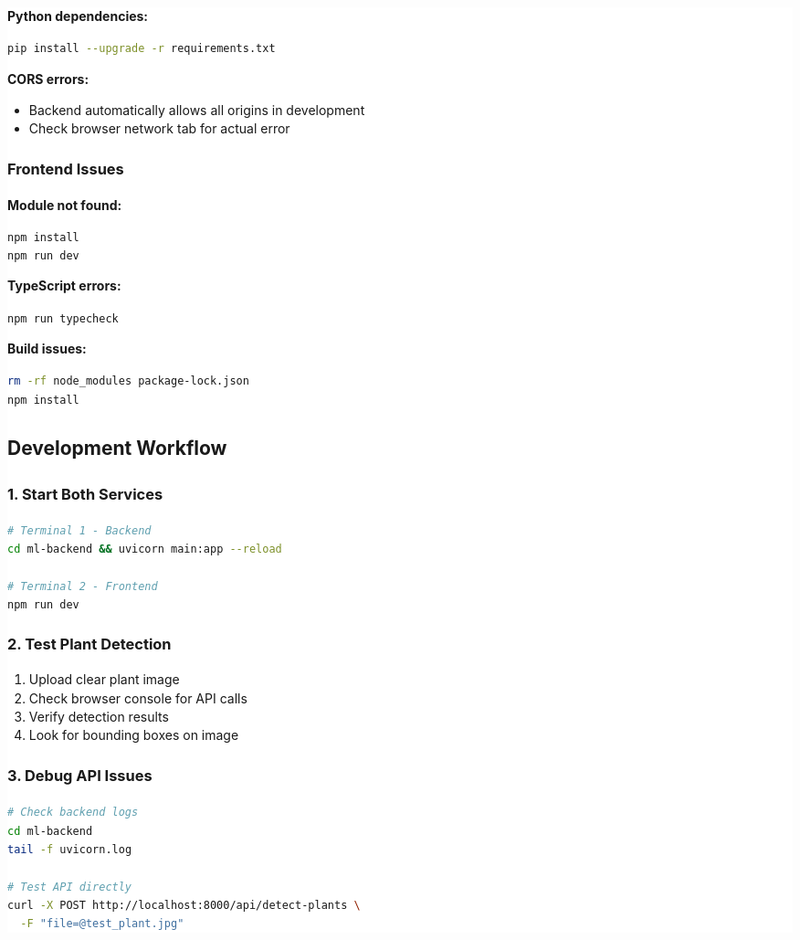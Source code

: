 **Python dependencies:**
```bash
pip install --upgrade -r requirements.txt
```

**CORS errors:**
- Backend automatically allows all origins in development
- Check browser network tab for actual error

### Frontend Issues

**Module not found:**
```bash
npm install
npm run dev
```

**TypeScript errors:**
```bash
npm run typecheck
```

**Build issues:**
```bash
rm -rf node_modules package-lock.json
npm install
```

## Development Workflow

### 1. Start Both Services
```bash
# Terminal 1 - Backend
cd ml-backend && uvicorn main:app --reload

# Terminal 2 - Frontend  
npm run dev
```

### 2. Test Plant Detection
1. Upload clear plant image
2. Check browser console for API calls
3. Verify detection results
4. Look for bounding boxes on image

### 3. Debug API Issues
```bash
# Check backend logs
cd ml-backend
tail -f uvicorn.log

# Test API directly
curl -X POST http://localhost:8000/api/detect-plants \
  -F "file=@test_plant.jpg"
```
